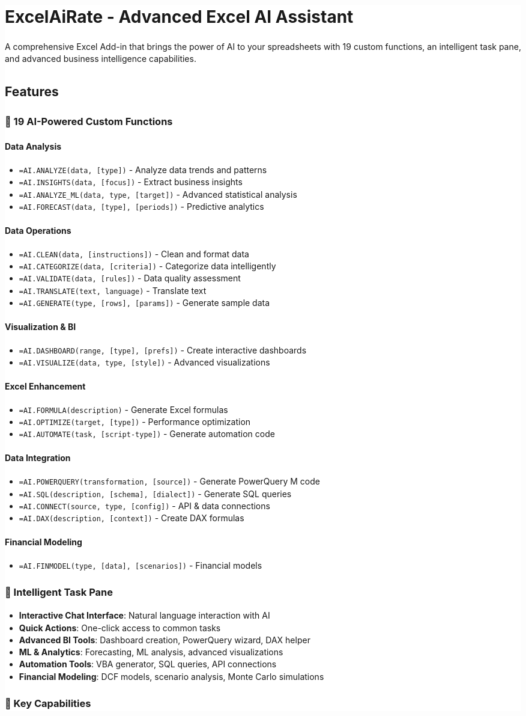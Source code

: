# ExcelAiRate - Advanced Excel AI Assistant

A comprehensive Excel Add-in that brings the power of AI to your spreadsheets with 19 custom functions, an intelligent task pane, and advanced business intelligence capabilities.

## Features

### 🎯 19 AI-Powered Custom Functions

#### Data Analysis
- `=AI.ANALYZE(data, [type])` - Analyze data trends and patterns
- `=AI.INSIGHTS(data, [focus])` - Extract business insights
- `=AI.ANALYZE_ML(data, type, [target])` - Advanced statistical analysis
- `=AI.FORECAST(data, [type], [periods])` - Predictive analytics

#### Data Operations
- `=AI.CLEAN(data, [instructions])` - Clean and format data
- `=AI.CATEGORIZE(data, [criteria])` - Categorize data intelligently
- `=AI.VALIDATE(data, [rules])` - Data quality assessment
- `=AI.TRANSLATE(text, language)` - Translate text
- `=AI.GENERATE(type, [rows], [params])` - Generate sample data

#### Visualization & BI
- `=AI.DASHBOARD(range, [type], [prefs])` - Create interactive dashboards
- `=AI.VISUALIZE(data, type, [style])` - Advanced visualizations

#### Excel Enhancement
- `=AI.FORMULA(description)` - Generate Excel formulas
- `=AI.OPTIMIZE(target, [type])` - Performance optimization
- `=AI.AUTOMATE(task, [script-type])` - Generate automation code

#### Data Integration
- `=AI.POWERQUERY(transformation, [source])` - Generate PowerQuery M code
- `=AI.SQL(description, [schema], [dialect])` - Generate SQL queries
- `=AI.CONNECT(source, type, [config])` - API & data connections
- `=AI.DAX(description, [context])` - Create DAX formulas

#### Financial Modeling
- `=AI.FINMODEL(type, [data], [scenarios])` - Financial models

### 🎨 Intelligent Task Pane

- **Interactive Chat Interface**: Natural language interaction with AI
- **Quick Actions**: One-click access to common tasks
- **Advanced BI Tools**: Dashboard creation, PowerQuery wizard, DAX helper
- **ML & Analytics**: Forecasting, ML analysis, advanced visualizations
- **Automation Tools**: VBA generator, SQL queries, API connections
- **Financial Modeling**: DCF models, scenario analysis, Monte Carlo simulations

### 🚀 Key Capabilities
